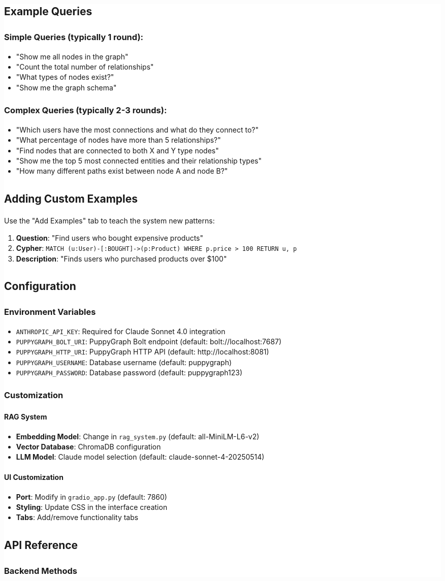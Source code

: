 ## Example Queries

### Simple Queries (typically 1 round):
- "Show me all nodes in the graph"
- "Count the total number of relationships"
- "What types of nodes exist?"
- "Show me the graph schema"

### Complex Queries (typically 2-3 rounds):
- "Which users have the most connections and what do they connect to?"
- "What percentage of nodes have more than 5 relationships?"
- "Find nodes that are connected to both X and Y type nodes"
- "Show me the top 5 most connected entities and their relationship types"
- "How many different paths exist between node A and node B?"

## Adding Custom Examples

Use the "Add Examples" tab to teach the system new patterns:

1. **Question**: "Find users who bought expensive products"
2. **Cypher**: `MATCH (u:User)-[:BOUGHT]->(p:Product) WHERE p.price > 100 RETURN u, p`
3. **Description**: "Finds users who purchased products over $100"

## Configuration

### Environment Variables

- `ANTHROPIC_API_KEY`: Required for Claude Sonnet 4.0 integration
- `PUPPYGRAPH_BOLT_URI`: PuppyGraph Bolt endpoint (default: bolt://localhost:7687)
- `PUPPYGRAPH_HTTP_URI`: PuppyGraph HTTP API (default: http://localhost:8081)
- `PUPPYGRAPH_USERNAME`: Database username (default: puppygraph)
- `PUPPYGRAPH_PASSWORD`: Database password (default: puppygraph123)

### Customization

#### RAG System
- **Embedding Model**: Change in `rag_system.py` (default: all-MiniLM-L6-v2)
- **Vector Database**: ChromaDB configuration
- **LLM Model**: Claude model selection (default: claude-sonnet-4-20250514)

#### UI Customization
- **Port**: Modify in `gradio_app.py` (default: 7860)
- **Styling**: Update CSS in the interface creation
- **Tabs**: Add/remove functionality tabs

## API Reference

### Backend Methods
